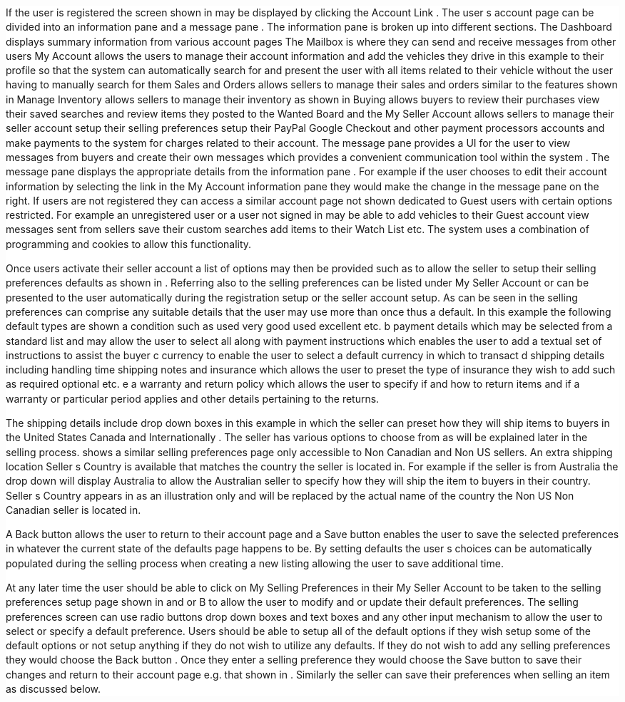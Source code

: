If the user is registered the screen shown in may be displayed by clicking the Account Link . The user s account page can be divided into an information pane and a message pane . The information pane is broken up into different sections. The Dashboard displays summary information from various account pages The Mailbox is where they can send and receive messages from other users My Account allows the users to manage their account information and add the vehicles they drive in this example to their profile so that the system can automatically search for and present the user with all items related to their vehicle without the user having to manually search for them Sales and Orders allows sellers to manage their sales and orders similar to the features shown in Manage Inventory allows sellers to manage their inventory as shown in Buying allows buyers to review their purchases view their saved searches and review items they posted to the Wanted Board and the My Seller Account allows sellers to manage their seller account setup their selling preferences setup their PayPal Google Checkout and other payment processors accounts and make payments to the system for charges related to their account. The message pane provides a UI for the user to view messages from buyers and create their own messages which provides a convenient communication tool within the system . The message pane displays the appropriate details from the information pane . For example if the user chooses to edit their account information by selecting the link in the My Account information pane they would make the change in the message pane on the right. If users are not registered they can access a similar account page not shown dedicated to Guest users with certain options restricted. For example an unregistered user or a user not signed in may be able to add vehicles to their Guest account view messages sent from sellers save their custom searches add items to their Watch List etc. The system uses a combination of programming and cookies to allow this functionality.

Once users activate their seller account a list of options may then be provided such as to allow the seller to setup their selling preferences defaults as shown in . Referring also to the selling preferences can be listed under My Seller Account or can be presented to the user automatically during the registration setup or the seller account setup. As can be seen in the selling preferences can comprise any suitable details that the user may use more than once thus a default. In this example the following default types are shown a condition such as used very good used excellent etc. b payment details which may be selected from a standard list and may allow the user to select all along with payment instructions which enables the user to add a textual set of instructions to assist the buyer c currency to enable the user to select a default currency in which to transact d shipping details including handling time shipping notes and insurance which allows the user to preset the type of insurance they wish to add such as required optional etc. e a warranty and return policy which allows the user to specify if and how to return items and if a warranty or particular period applies and other details pertaining to the returns.

The shipping details include drop down boxes in this example in which the seller can preset how they will ship items to buyers in the United States Canada and Internationally . The seller has various options to choose from as will be explained later in the selling process. shows a similar selling preferences page only accessible to Non Canadian and Non US sellers. An extra shipping location Seller s Country is available that matches the country the seller is located in. For example if the seller is from Australia the drop down will display Australia to allow the Australian seller to specify how they will ship the item to buyers in their country. Seller s Country appears in as an illustration only and will be replaced by the actual name of the country the Non US Non Canadian seller is located in.

A Back button allows the user to return to their account page and a Save button enables the user to save the selected preferences in whatever the current state of the defaults page happens to be. By setting defaults the user s choices can be automatically populated during the selling process when creating a new listing allowing the user to save additional time.

At any later time the user should be able to click on My Selling Preferences in their My Seller Account to be taken to the selling preferences setup page shown in and or B to allow the user to modify and or update their default preferences. The selling preferences screen can use radio buttons drop down boxes and text boxes and any other input mechanism to allow the user to select or specify a default preference. Users should be able to setup all of the default options if they wish setup some of the default options or not setup anything if they do not wish to utilize any defaults. If they do not wish to add any selling preferences they would choose the Back button . Once they enter a selling preference they would choose the Save button to save their changes and return to their account page e.g. that shown in . Similarly the seller can save their preferences when selling an item as discussed below.
